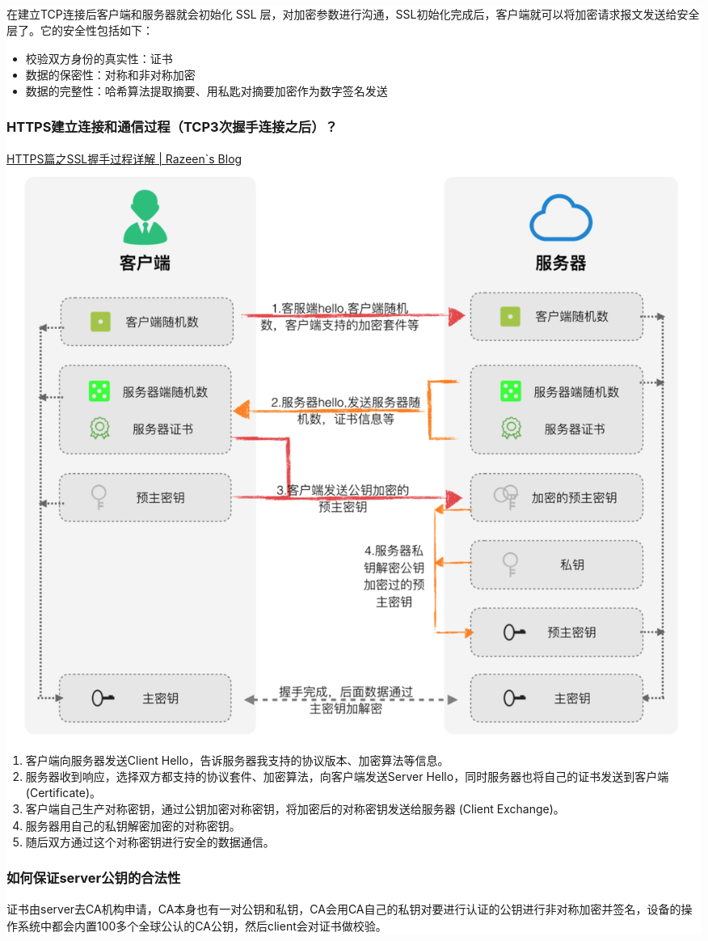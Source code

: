 在建立TCP连接后客户端和服务器就会初始化 SSL 层，对加密参数进行沟通，SSL初始化完成后，客户端就可以将加密请求报文发送给安全层了。它的安全性包括如下：

* 校验双方身份的真实性：证书
* 数据的保密性：对称和非对称加密
* 数据的完整性：哈希算法提取摘要、用私匙对摘要加密作为数字签名发送

### HTTPS建立连接和通信过程（TCP3次握手连接之后）？
[HTTPS篇之SSL握手过程详解 | Razeen`s Blog](https://razeencheng.com/post/ssl-handshake-detail)
![](%E7%BD%91%E7%BB%9C%E5%9F%BA%E7%A1%80%E6%80%BB%E7%BB%93/6DE71F1C-29D5-476B-88BC-F1CFA647966E.png)
1. 客户端向服务器发送Client Hello，告诉服务器我支持的协议版本、加密算法等信息。
2. 服务器收到响应，选择双方都支持的协议套件、加密算法，向客户端发送Server Hello，同时服务器也将自己的证书发送到客户端(Certificate)。
3. 客户端自己生产对称密钥，通过公钥加密对称密钥，将加密后的对称密钥发送给服务器 (Client Exchange)。
4. 服务器用自己的私钥解密加密的对称密钥。
5. 随后双方通过这个对称密钥进行安全的数据通信。

### 如何保证server公钥的合法性
证书由server去CA机构申请，CA本身也有一对公钥和私钥，CA会用CA自己的私钥对要进行认证的公钥进行非对称加密并签名，设备的操作系统中都会内置100多个全球公认的CA公钥，然后client会对证书做校验。
